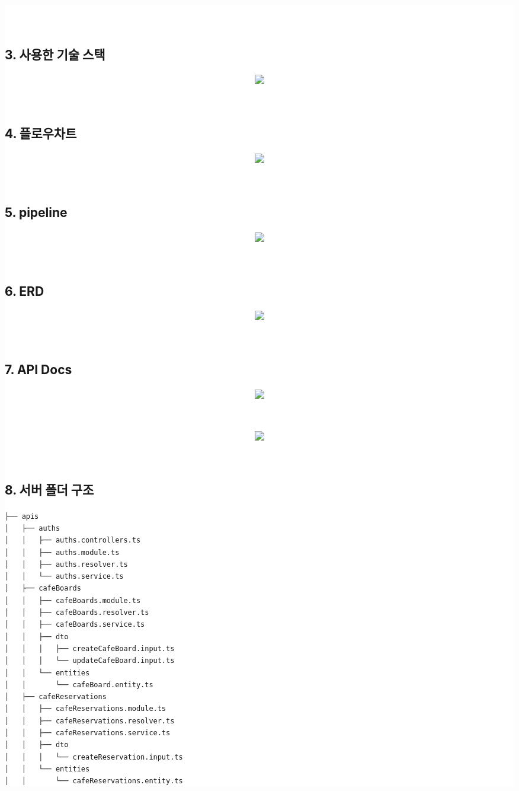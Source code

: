 <br><br>

## 3. 사용한 기술 스택

<p align="center">
  <img src="https://user-images.githubusercontent.com/105836661/192718472-f7a1849b-3a03-4f59-acc5-ff47fb30d659.png" width="900">
</p><br>

## 4. 플로우차트

<p align="center">
  <img src="https://user-images.githubusercontent.com/105836661/192719394-118a21ec-059d-4b6b-ab75-7bf44dd565d5.jpg" width="900">
</p><br>

## 5. pipeline
<p align="center">
  <img src="https://user-images.githubusercontent.com/105836661/192728879-c3111b0d-31d1-4084-8125-a2930ca59500.png" width="900">
</p><br>

## 6. ERD
<p align="center">
  <img src="https://user-images.githubusercontent.com/105836661/192720990-2666ce94-5b7d-4f4b-b683-400d94802837.png" width="900">
</p><br>

## 7. API Docs
<p align="center">
  <img src="https://user-images.githubusercontent.com/105836661/192721501-c1f50003-8c2f-42da-bb0d-003a16007874.png" width="900">
</p><br>

<p align="center">
  <img src="https://user-images.githubusercontent.com/105836661/192721511-d6a62547-c000-4e8c-a57b-8d115eb1ec6e.png" width="900">
</p><br>

## 8. 서버 폴더 구조
```
├── apis
│   ├── auths
│   │   ├── auths.controllers.ts
│   │   ├── auths.module.ts
│   │   ├── auths.resolver.ts
│   │   └── auths.service.ts
│   ├── cafeBoards
│   │   ├── cafeBoards.module.ts
│   │   ├── cafeBoards.resolver.ts
│   │   ├── cafeBoards.service.ts
│   │   ├── dto
│   │   │   ├── createCafeBoard.input.ts
│   │   │   └── updateCafeBoard.input.ts
│   │   └── entities
│   │       └── cafeBoard.entity.ts
│   ├── cafeReservations
│   │   ├── cafeReservations.module.ts
│   │   ├── cafeReservations.resolver.ts
│   │   ├── cafeReservations.service.ts
│   │   ├── dto
│   │   │   └── createReservation.input.ts
│   │   └── entities
│   │       └── cafeReservations.entity.ts
```